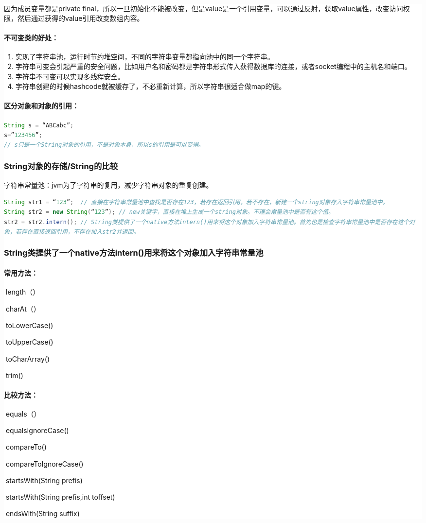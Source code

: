 因为成员变量都是private final，所以一旦初始化不能被改变，但是value是一个引用变量，可以通过反射，获取value属性，改变访问权限，然后通过获得的value引用改变数组内容。

#### 不可变类的好处：

1. 实现了字符串池，运行时节约堆空间，不同的字符串变量都指向池中的同一个字符串。
2. 字符串可变会引起严重的安全问题，比如用户名和密码都是字符串形式传入获得数据库的连接，或者socket编程中的主机名和端口。
3. 字符串不可变可以实现多线程安全。
4. 字符串创建的时候hashcode就被缓存了，不必重新计算，所以字符串很适合做map的键。

#### 区分对象和对象的引用：

```java
String s = “ABCabc”; 
s=”123456”;
// s只是一个String对象的引用，不是对象本身，所以s的引用是可以变得。
```

### String对象的存储/String的比较

字符串常量池：jvm为了字符串的复用，减少字符串对象的重复创建。

```java
String str1 = “123”;  // 直接在字符串常量池中查找是否存在123，若存在返回引用，若不存在，新建一个string对象存入字符串常量池中。
String str2 = new String(“123”); // new关键字，直接在堆上生成一个string对象。不理会常量池中是否有这个值。
str2 = str2.intern(); // String类提供了一个native方法intern()用来将这个对象加入字符串常量池。首先也是检查字符串常量池中是否存在这个对象，若存在直接返回引用，不存在加入str2并返回。
```

### String类提供了一个native方法intern()用来将这个对象加入字符串常量池

#### 常用方法：

​	length（）

​	charAt（）

​	toLowerCase()

​	toUpperCase()

​	toCharArray()

​	trim()

#### 比较方法：

​	equals（）

​	equalsIgnoreCase()

​	compareTo()

​	compareToIgnoreCase()

​	startsWith(String prefis)

​	startsWith(String prefis,int toffset)

​	endsWith(String suffix)
